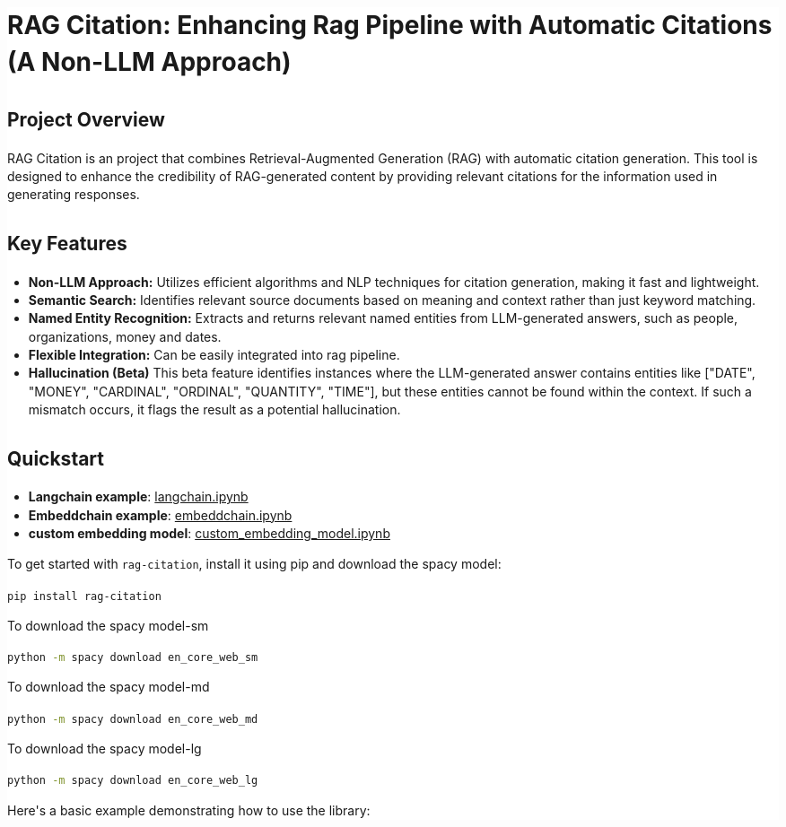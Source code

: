 # RAG Citation: Enhancing Rag Pipeline with Automatic Citations (A Non-LLM Approach)

## Project Overview

RAG Citation is an project that combines Retrieval-Augmented Generation (RAG) with automatic citation generation. This tool is designed to enhance the credibility of RAG-generated content by providing relevant citations for the information used in generating responses.


## Key Features

- **Non-LLM Approach:** Utilizes efficient algorithms and NLP techniques for citation generation, making it fast and lightweight.
- **Semantic Search:** Identifies relevant source documents based on meaning and context rather than just keyword matching.
- **Named Entity Recognition:**  Extracts and returns relevant named entities from LLM-generated answers, such as people, organizations, money and dates.
- **Flexible Integration:** Can be easily integrated into rag pipeline.
- **Hallucination (Beta)** This beta feature identifies instances where the LLM-generated answer contains entities like ["DATE", "MONEY", "CARDINAL", "ORDINAL", "QUANTITY", "TIME"], but these entities cannot be found within the context. If such a mismatch occurs, it flags the result as a potential hallucination.

## Quickstart
* <b>Langchain example</b>: [langchain.ipynb](https://github.com/rahulanand1103/rag-citation/blob/main/docs/examples/3.example-langchain.ipynb)
* <b>Embeddchain example</b>: [embeddchain.ipynb](https://github.com/rahulanand1103/rag-citation/blob/main/docs/examples/2.example-embeddchain.ipynb)
* <b>custom embedding model</b>: [custom_embedding_model.ipynb](https://github.com/rahulanand1103/rag-citation/blob/main/docs/examples/4.example-custom_embedding_model.ipynb)

To get started with `rag-citation`, install it using pip and download the spacy model:

```bash
pip install rag-citation
```
To download the spacy model-sm
```bash
python -m spacy download en_core_web_sm
```

To download the spacy model-md
```bash
python -m spacy download en_core_web_md
```

To download the spacy model-lg
```bash
python -m spacy download en_core_web_lg
```

Here's a basic example demonstrating how to use the library:
